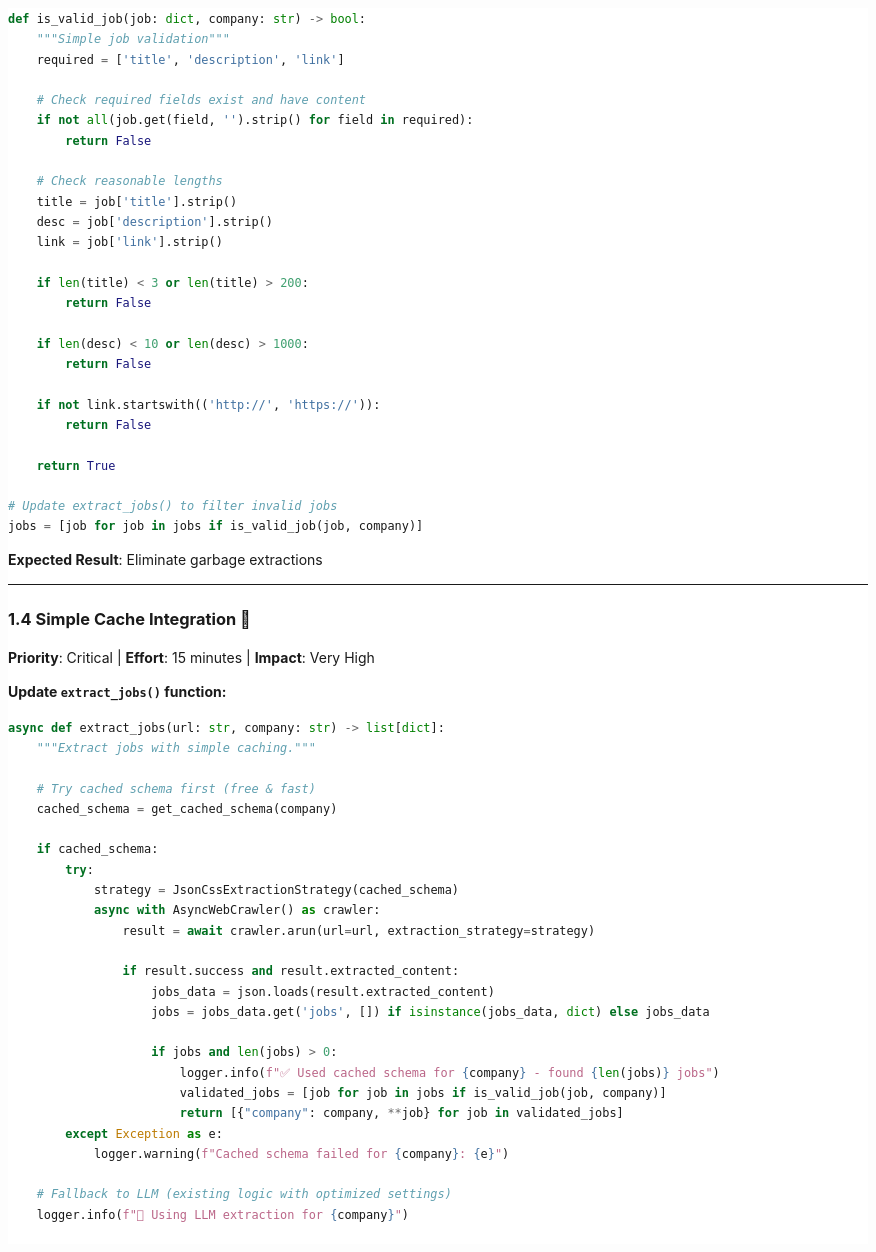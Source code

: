 ```python
def is_valid_job(job: dict, company: str) -> bool:
    """Simple job validation"""
    required = ['title', 'description', 'link']
    
    # Check required fields exist and have content
    if not all(job.get(field, '').strip() for field in required):
        return False
    
    # Check reasonable lengths
    title = job['title'].strip()
    desc = job['description'].strip()
    link = job['link'].strip()
    
    if len(title) < 3 or len(title) > 200:
        return False
    
    if len(desc) < 10 or len(desc) > 1000:
        return False
    
    if not link.startswith(('http://', 'https://')):
        return False
    
    return True

# Update extract_jobs() to filter invalid jobs
jobs = [job for job in jobs if is_valid_job(job, company)]
```

**Expected Result**: Eliminate garbage extractions

---

### 1.4 Simple Cache Integration 🔴

**Priority**: Critical | **Effort**: 15 minutes | **Impact**: Very High

**Update `extract_jobs()` function:**

```python
async def extract_jobs(url: str, company: str) -> list[dict]:
    """Extract jobs with simple caching."""
    
    # Try cached schema first (free & fast)
    cached_schema = get_cached_schema(company)
    
    if cached_schema:
        try:
            strategy = JsonCssExtractionStrategy(cached_schema)
            async with AsyncWebCrawler() as crawler:
                result = await crawler.arun(url=url, extraction_strategy=strategy)
                
                if result.success and result.extracted_content:
                    jobs_data = json.loads(result.extracted_content)
                    jobs = jobs_data.get('jobs', []) if isinstance(jobs_data, dict) else jobs_data
                    
                    if jobs and len(jobs) > 0:
                        logger.info(f"✅ Used cached schema for {company} - found {len(jobs)} jobs")
                        validated_jobs = [job for job in jobs if is_valid_job(job, company)]
                        return [{"company": company, **job} for job in validated_jobs]
        except Exception as e:
            logger.warning(f"Cached schema failed for {company}: {e}")
    
    # Fallback to LLM (existing logic with optimized settings)
    logger.info(f"🔄 Using LLM extraction for {company}")
    
```